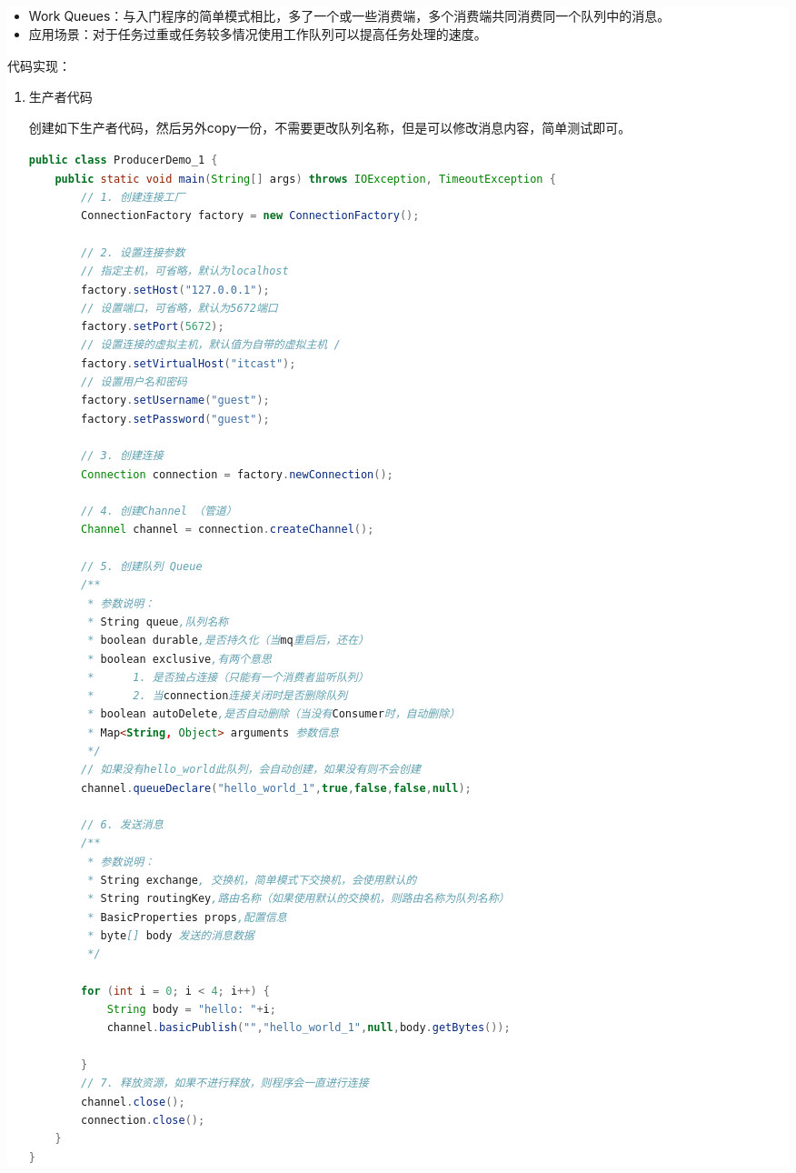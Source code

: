 - Work Queues：与入门程序的简单模式相比，多了一个或一些消费端，多个消费端共同消费同一个队列中的消息。
- 应用场景：对于任务过重或任务较多情况使用工作队列可以提高任务处理的速度。

代码实现：

1. 生产者代码

   创建如下生产者代码，然后另外copy一份，不需要更改队列名称，但是可以修改消息内容，简单测试即可。

   ```java
   public class ProducerDemo_1 {
       public static void main(String[] args) throws IOException, TimeoutException {
           // 1. 创建连接工厂
           ConnectionFactory factory = new ConnectionFactory();
   
           // 2. 设置连接参数
           // 指定主机，可省略，默认为localhost
           factory.setHost("127.0.0.1");
           // 设置端口，可省略，默认为5672端口
           factory.setPort(5672);
           // 设置连接的虚拟主机，默认值为自带的虚拟主机 /
           factory.setVirtualHost("itcast");
           // 设置用户名和密码
           factory.setUsername("guest");
           factory.setPassword("guest");
   
           // 3. 创建连接
           Connection connection = factory.newConnection();
   
           // 4. 创建Channel （管道）
           Channel channel = connection.createChannel();
   
           // 5. 创建队列 Queue
           /**
            * 参数说明：
            * String queue,队列名称
            * boolean durable,是否持久化（当mq重启后，还在）
            * boolean exclusive,有两个意思
            *      1. 是否独占连接（只能有一个消费者监听队列）
            *      2. 当connection连接关闭时是否删除队列
            * boolean autoDelete,是否自动删除（当没有Consumer时，自动删除）
            * Map<String, Object> arguments 参数信息
            */
           // 如果没有hello_world此队列，会自动创建，如果没有则不会创建
           channel.queueDeclare("hello_world_1",true,false,false,null);
   
           // 6. 发送消息
           /**
            * 参数说明：
            * String exchange, 交换机，简单模式下交换机，会使用默认的
            * String routingKey,路由名称（如果使用默认的交换机，则路由名称为队列名称）
            * BasicProperties props,配置信息
            * byte[] body 发送的消息数据
            */
   
           for (int i = 0; i < 4; i++) {
               String body = "hello: "+i;
               channel.basicPublish("","hello_world_1",null,body.getBytes());
   
           }
           // 7. 释放资源，如果不进行释放，则程序会一直进行连接
           channel.close();
           connection.close();
       }
   }
   ```